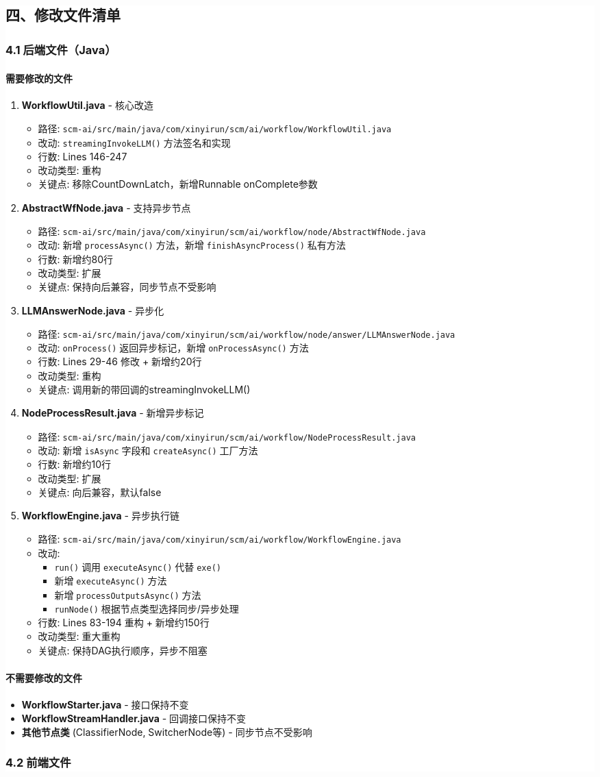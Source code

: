 ## 四、修改文件清单

### 4.1 后端文件（Java）

#### 需要修改的文件

1. **WorkflowUtil.java** - 核心改造
   - 路径: `scm-ai/src/main/java/com/xinyirun/scm/ai/workflow/WorkflowUtil.java`
   - 改动: `streamingInvokeLLM()` 方法签名和实现
   - 行数: Lines 146-247
   - 改动类型: 重构
   - 关键点: 移除CountDownLatch，新增Runnable onComplete参数

2. **AbstractWfNode.java** - 支持异步节点
   - 路径: `scm-ai/src/main/java/com/xinyirun/scm/ai/workflow/node/AbstractWfNode.java`
   - 改动: 新增 `processAsync()` 方法，新增 `finishAsyncProcess()` 私有方法
   - 行数: 新增约80行
   - 改动类型: 扩展
   - 关键点: 保持向后兼容，同步节点不受影响

3. **LLMAnswerNode.java** - 异步化
   - 路径: `scm-ai/src/main/java/com/xinyirun/scm/ai/workflow/node/answer/LLMAnswerNode.java`
   - 改动: `onProcess()` 返回异步标记，新增 `onProcessAsync()` 方法
   - 行数: Lines 29-46 修改 + 新增约20行
   - 改动类型: 重构
   - 关键点: 调用新的带回调的streamingInvokeLLM()

4. **NodeProcessResult.java** - 新增异步标记
   - 路径: `scm-ai/src/main/java/com/xinyirun/scm/ai/workflow/NodeProcessResult.java`
   - 改动: 新增 `isAsync` 字段和 `createAsync()` 工厂方法
   - 行数: 新增约10行
   - 改动类型: 扩展
   - 关键点: 向后兼容，默认false

5. **WorkflowEngine.java** - 异步执行链
   - 路径: `scm-ai/src/main/java/com/xinyirun/scm/ai/workflow/WorkflowEngine.java`
   - 改动:
     - `run()` 调用 `executeAsync()` 代替 `exe()`
     - 新增 `executeAsync()` 方法
     - 新增 `processOutputsAsync()` 方法
     - `runNode()` 根据节点类型选择同步/异步处理
   - 行数: Lines 83-194 重构 + 新增约150行
   - 改动类型: 重大重构
   - 关键点: 保持DAG执行顺序，异步不阻塞

#### 不需要修改的文件

- **WorkflowStarter.java** - 接口保持不变
- **WorkflowStreamHandler.java** - 回调接口保持不变
- **其他节点类** (ClassifierNode, SwitcherNode等) - 同步节点不受影响

### 4.2 前端文件
